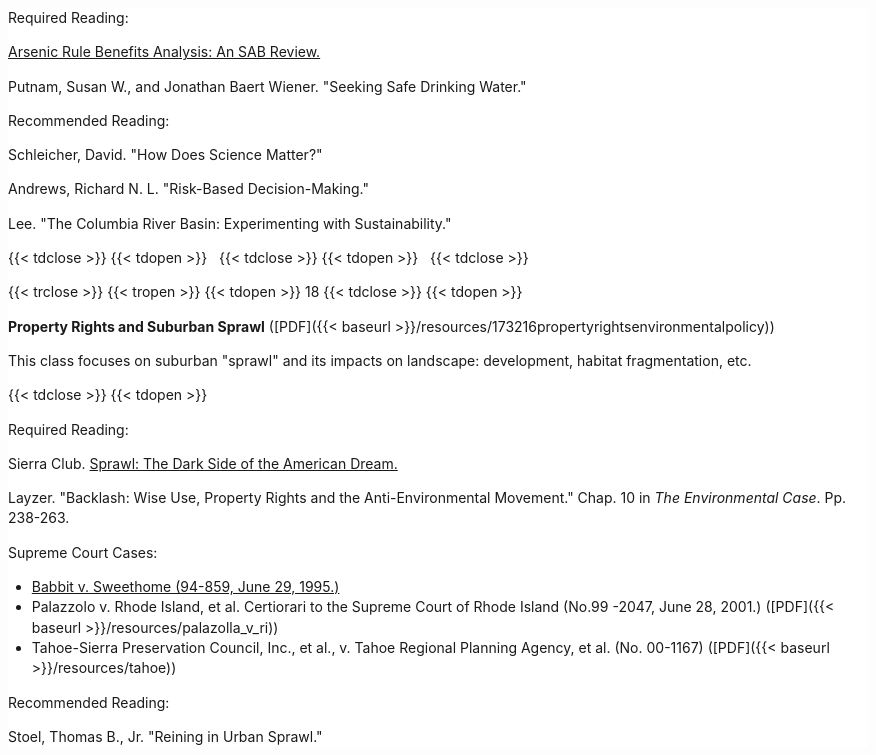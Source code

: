 Required Reading:

[Arsenic Rule Benefits Analysis: An SAB Review.](http://www.epa.gov/sab/pdf/ec01008.pdf)

Putnam, Susan W., and Jonathan Baert Wiener. "Seeking Safe Drinking Water."

Recommended Reading:

Schleicher, David. "How Does Science Matter?"

Andrews, Richard N. L. "Risk-Based Decision-Making."

Lee. "The Columbia River Basin: Experimenting with Sustainability."


{{< tdclose >}}
{{< tdopen >}}
 
{{< tdclose >}}
{{< tdopen >}}
 
{{< tdclose >}}

{{< trclose >}}
{{< tropen >}}
{{< tdopen >}}
18
{{< tdclose >}}
{{< tdopen >}}


**Property Rights and Suburban Sprawl** ([PDF]({{< baseurl >}}/resources/173216propertyrightsenvironmentalpolicy))

This class focuses on suburban "sprawl" and its impacts on landscape: development, habitat fragmentation, etc.


{{< tdclose >}}
{{< tdopen >}}


Required Reading:

Sierra Club. [Sprawl: The Dark Side of the American Dream.](http://www.sierraclub.org/sprawl/report98/)

Layzer. "Backlash: Wise Use, Property Rights and the Anti-Environmental Movement." Chap. 10 in _The Environmental Case_. Pp. 238-263.

Supreme Court Cases:

*   [Babbit v. Sweethome (94-859, June 29, 1995.)](http://www.law.cornell.edu/supct/html/94-859.ZO.html)
*   Palazzolo v. Rhode Island, et al. Certiorari to the Supreme Court of Rhode Island (No.99 -2047, June 28, 2001.) ([PDF]({{< baseurl >}}/resources/palazolla_v_ri))
*   Tahoe-Sierra Preservation Council, Inc., et al., v. Tahoe Regional Planning Agency, et al. (No. 00-1167) ([PDF]({{< baseurl >}}/resources/tahoe))

Recommended Reading:

Stoel, Thomas B., Jr. "Reining in Urban Sprawl."
